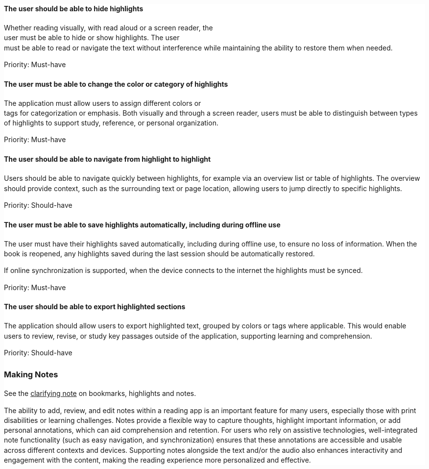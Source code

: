 #### The user should be able to hide highlights

Whether reading visually, with read aloud or a screen reader, the  
user must be able to hide or show highlights. The user  
must be able to read or navigate the text without interference 
while maintaining the ability to restore them when needed.

Priority: Must-have

#### The user must be able to change the color or category of highlights

The application must allow users to assign different colors or  
tags for categorization or emphasis. Both visually and through a 
screen reader, users must be able to distinguish between types of 
highlights to support study, reference, or personal organization.

Priority: Must-have

#### The user should be able to navigate from highlight to highlight

Users should be able to navigate quickly between highlights, for example 
via an overview list or table of highlights. The overview should provide 
context, such as the surrounding text or page location, allowing users 
to jump directly to specific highlights.

Priority: Should-have

#### The user must be able to save highlights automatically, including during offline use

The user must have their highlights saved automatically, including during 
offline use, to ensure no loss of information. When the book is reopened, any 
highlights saved during the last session should be automatically restored.

If online synchronization is supported, when the device connects to the 
internet the highlights must be synced.

Priority: Must-have

#### The user should be able to export highlighted sections

The application should allow users to export highlighted text, grouped 
by colors or tags where applicable. This would enable users to 
review, revise, or study key passages outside of the application, 
supporting learning and comprehension.

Priority: Should-have

### Making Notes

See the [clarifying note](#clarifying-note) on bookmarks, highlights and notes.

The ability to add, review, and edit notes within a reading app is an
important feature for many users, especially those with print
disabilities or learning challenges. Notes provide a flexible way to
capture thoughts, highlight important information, or add personal
annotations, which can aid comprehension and retention. For users who
rely on assistive technologies, well-integrated note functionality (such
as easy navigation, and synchronization) ensures that these annotations
are accessible and usable across different contexts and devices.
Supporting notes alongside the text and/or the audio also enhances
interactivity and engagement with the content, making the reading
experience more personalized and effective.
